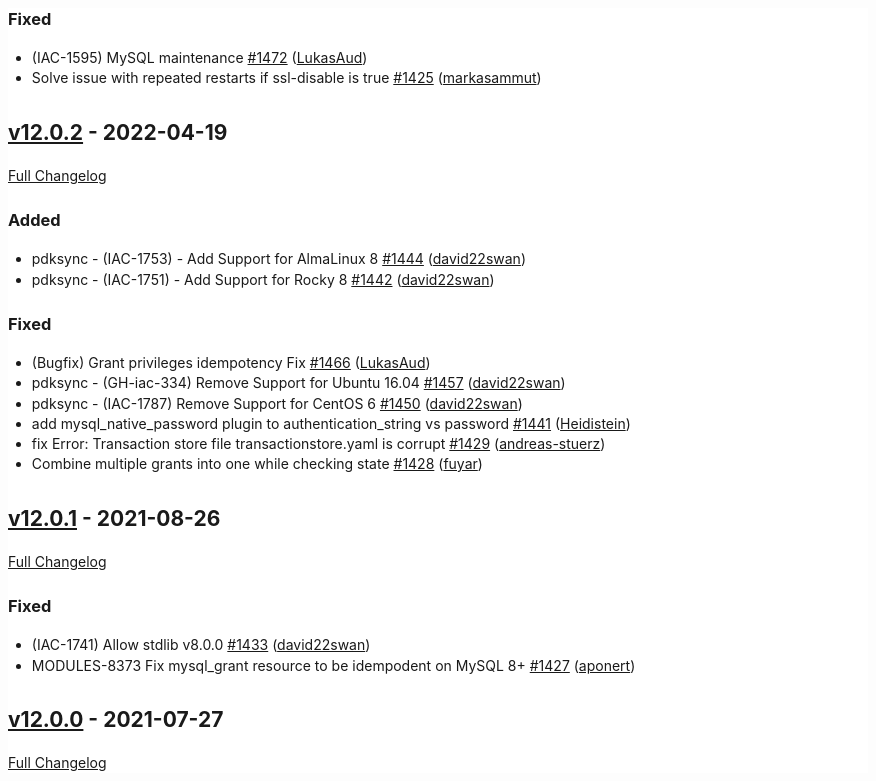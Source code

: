 ### Fixed

- (IAC-1595) MySQL maintenance [#1472](https://github.com/puppetlabs/puppetlabs-mysql/pull/1472) ([LukasAud](https://github.com/LukasAud))
- Solve issue with repeated restarts if ssl-disable is true [#1425](https://github.com/puppetlabs/puppetlabs-mysql/pull/1425) ([markasammut](https://github.com/markasammut))

## [v12.0.2](https://github.com/puppetlabs/puppetlabs-mysql/tree/v12.0.2) - 2022-04-19

[Full Changelog](https://github.com/puppetlabs/puppetlabs-mysql/compare/v12.0.1...v12.0.2)

### Added

- pdksync - (IAC-1753) - Add Support for AlmaLinux 8 [#1444](https://github.com/puppetlabs/puppetlabs-mysql/pull/1444) ([david22swan](https://github.com/david22swan))
- pdksync - (IAC-1751) - Add Support for Rocky 8 [#1442](https://github.com/puppetlabs/puppetlabs-mysql/pull/1442) ([david22swan](https://github.com/david22swan))

### Fixed

- (Bugfix) Grant privileges idempotency Fix [#1466](https://github.com/puppetlabs/puppetlabs-mysql/pull/1466) ([LukasAud](https://github.com/LukasAud))
- pdksync - (GH-iac-334) Remove Support for Ubuntu 16.04 [#1457](https://github.com/puppetlabs/puppetlabs-mysql/pull/1457) ([david22swan](https://github.com/david22swan))
- pdksync - (IAC-1787) Remove Support for CentOS 6 [#1450](https://github.com/puppetlabs/puppetlabs-mysql/pull/1450) ([david22swan](https://github.com/david22swan))
- add mysql_native_password plugin to authentication_string vs password [#1441](https://github.com/puppetlabs/puppetlabs-mysql/pull/1441) ([Heidistein](https://github.com/Heidistein))
- fix Error: Transaction store file transactionstore.yaml is corrupt [#1429](https://github.com/puppetlabs/puppetlabs-mysql/pull/1429) ([andreas-stuerz](https://github.com/andreas-stuerz))
- Combine multiple grants into one while checking state [#1428](https://github.com/puppetlabs/puppetlabs-mysql/pull/1428) ([fuyar](https://github.com/fuyar))

## [v12.0.1](https://github.com/puppetlabs/puppetlabs-mysql/tree/v12.0.1) - 2021-08-26

[Full Changelog](https://github.com/puppetlabs/puppetlabs-mysql/compare/v12.0.0...v12.0.1)

### Fixed

- (IAC-1741) Allow stdlib v8.0.0 [#1433](https://github.com/puppetlabs/puppetlabs-mysql/pull/1433) ([david22swan](https://github.com/david22swan))
- MODULES-8373 Fix mysql_grant resource to be idempodent on MySQL 8+ [#1427](https://github.com/puppetlabs/puppetlabs-mysql/pull/1427) ([aponert](https://github.com/aponert))

## [v12.0.0](https://github.com/puppetlabs/puppetlabs-mysql/tree/v12.0.0) - 2021-07-27

[Full Changelog](https://github.com/puppetlabs/puppetlabs-mysql/compare/v11.1.0...v12.0.0)

